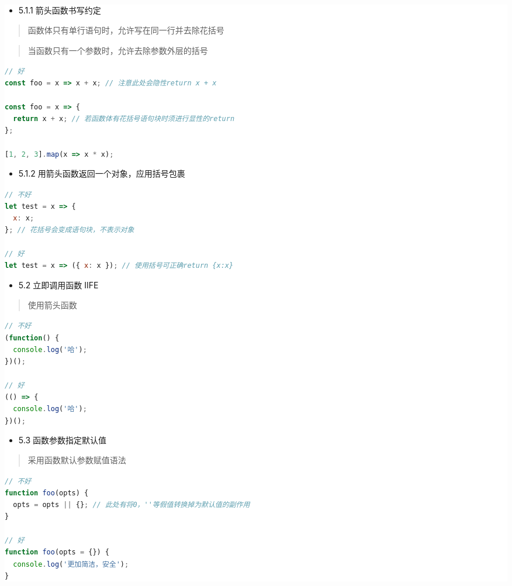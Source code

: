 * 5.1.1 箭头函数书写约定

> 函数体只有单行语句时，允许写在同一行并去除花括号

> 当函数只有一个参数时，允许去除参数外层的括号

```js
// 好
const foo = x => x + x; // 注意此处会隐性return x + x

const foo = x => {
  return x + x; // 若函数体有花括号语句块时须进行显性的return
};

[1, 2, 3].map(x => x * x);
```

* 5.1.2 用箭头函数返回一个对象，应用括号包裹

```js
// 不好
let test = x => {
  x: x;
}; // 花括号会变成语句块，不表示对象

// 好
let test = x => ({ x: x }); // 使用括号可正确return {x:x}
```

* 5.2 立即调用函数 IIFE

> 使用箭头函数

```js
// 不好
(function() {
  console.log('哈');
})();

// 好
(() => {
  console.log('哈');
})();
```

* 5.3 函数参数指定默认值

> 采用函数默认参数赋值语法

```js
// 不好
function foo(opts) {
  opts = opts || {}; // 此处有将0，''等假值转换掉为默认值的副作用
}

// 好
function foo(opts = {}) {
  console.log('更加简洁，安全');
}
```
